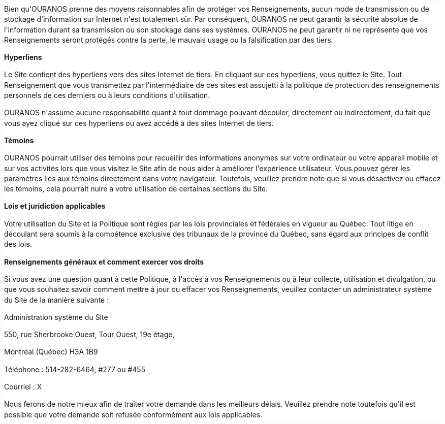 Bien qu'OURANOS prenne des moyens raisonnables afin de protéger vos
Renseignements, aucun mode de transmission ou de stockage d'information
sur Internet n'est totalement sûr. Par conséquent, OURANOS ne peut
garantir la sécurité absolue de l'information durant sa transmission ou
son stockage dans ses systèmes. OURANOS ne peut garantir ni ne
représente que vos Renseignements seront protégés contre la perte, le
mauvais usage ou la falsification par des tiers.

**Hyperliens**

Le Site contient des hyperliens vers des sites Internet de tiers. En
cliquant sur ces hyperliens, vous quittez le Site. Tout Renseignement
que vous transmettez par l'intermédiaire de ces sites est assujetti à la
politique de protection des renseignements personnels de ces derniers ou
à leurs conditions d'utilisation.

OURANOS n'assume aucune responsabilité quant à tout dommage pouvant
découler, directement ou indirectement, du fait que vous ayez cliqué sur
ces hyperliens ou avez accédé à des sites Internet de tiers.

**Témoins**

OURANOS pourrait utiliser des témoins pour recueillir des informations
anonymes sur votre ordinateur ou votre appareil mobile et sur vos
activités lors que vous visitez le Site afin de nous aider à améliorer
l'expérience utilisateur. Vous pouvez gérer les paramètres liés aux
témoins directement dans votre navigateur. Toutefois, veuillez prendre
note que si vous désactivez ou effacez les témoins, cela pourrait nuire
à votre utilisation de certaines sections du Site.

**Lois et juridiction applicables**

Votre utilisation du Site et la Politique sont régies par les lois
provinciales et fédérales en vigueur au Québec. Tout litige en découlant
sera soumis à la compétence exclusive des tribunaux de la province du
Québec, sans égard aux principes de conflit des lois.

**Renseignements généraux et comment exercer vos droits**

Si vous avez une question quant à cette Politique, à l'accès à vos
Renseignements ou à leur collecte, utilisation et divulgation, ou que
vous souhaitez savoir comment mettre à jour ou effacer vos
Renseignements, veuillez contacter un administrateur système du Site de
la manière suivante :

Administration système du Site

550, rue Sherbrooke Ouest, Tour Ouest, 19e étage,

Montréal (Québec) H3A 1B9

Téléphone : 514-282-6464, #277 ou #455

Courriel : X

Nous ferons de notre mieux afin de traiter votre demande dans les
meilleurs délais. Veuillez prendre note toutefois qu'il est possible que
votre demande soit refusée conformément aux lois applicables.
